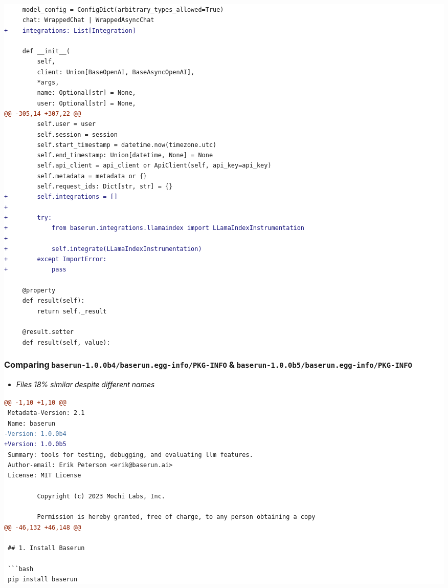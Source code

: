 ```diff
     model_config = ConfigDict(arbitrary_types_allowed=True)
     chat: WrappedChat | WrappedAsyncChat
+    integrations: List[Integration]
 
     def __init__(
         self,
         client: Union[BaseOpenAI, BaseAsyncOpenAI],
         *args,
         name: Optional[str] = None,
         user: Optional[str] = None,
@@ -305,14 +307,22 @@
         self.user = user
         self.session = session
         self.start_timestamp = datetime.now(timezone.utc)
         self.end_timestamp: Union[datetime, None] = None
         self.api_client = api_client or ApiClient(self, api_key=api_key)
         self.metadata = metadata or {}
         self.request_ids: Dict[str, str] = {}
+        self.integrations = []
+
+        try:
+            from baserun.integrations.llamaindex import LLamaIndexInstrumentation
+
+            self.integrate(LLamaIndexInstrumentation)
+        except ImportError:
+            pass
 
     @property
     def result(self):
         return self._result
 
     @result.setter
     def result(self, value):
```

### Comparing `baserun-1.0.0b4/baserun.egg-info/PKG-INFO` & `baserun-1.0.0b5/baserun.egg-info/PKG-INFO`

 * *Files 18% similar despite different names*

```diff
@@ -1,10 +1,10 @@
 Metadata-Version: 2.1
 Name: baserun
-Version: 1.0.0b4
+Version: 1.0.0b5
 Summary: tools for testing, debugging, and evaluating llm features.
 Author-email: Erik Peterson <erik@baserun.ai>
 License: MIT License
         
         Copyright (c) 2023 Mochi Labs, Inc.
         
         Permission is hereby granted, free of charge, to any person obtaining a copy
@@ -46,132 +46,148 @@
 
 ## 1. Install Baserun
 
 ```bash
 pip install baserun
 ```
 